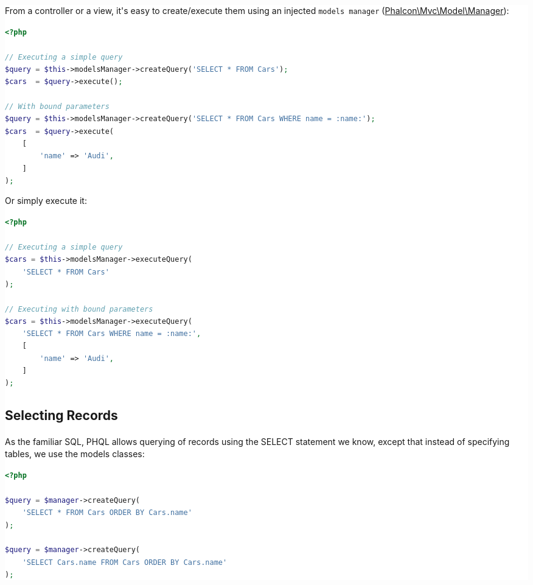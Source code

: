 From a controller or a view, it's easy to create/execute them using an injected `models manager` ([Phalcon\Mvc\Model\Manager](api/Phalcon_Mvc_Model_Manager)):

```php
<?php

// Executing a simple query
$query = $this->modelsManager->createQuery('SELECT * FROM Cars');
$cars  = $query->execute();

// With bound parameters
$query = $this->modelsManager->createQuery('SELECT * FROM Cars WHERE name = :name:');
$cars  = $query->execute(
    [
        'name' => 'Audi',
    ]
);
```

Or simply execute it:

```php
<?php

// Executing a simple query
$cars = $this->modelsManager->executeQuery(
    'SELECT * FROM Cars'
);

// Executing with bound parameters
$cars = $this->modelsManager->executeQuery(
    'SELECT * FROM Cars WHERE name = :name:',
    [
        'name' => 'Audi',
    ]
);
```

## Selecting Records

As the familiar SQL, PHQL allows querying of records using the SELECT statement we know, except that instead of specifying tables, we use the models classes:

```php
<?php

$query = $manager->createQuery(
    'SELECT * FROM Cars ORDER BY Cars.name'
);

$query = $manager->createQuery(
    'SELECT Cars.name FROM Cars ORDER BY Cars.name'
);
```
